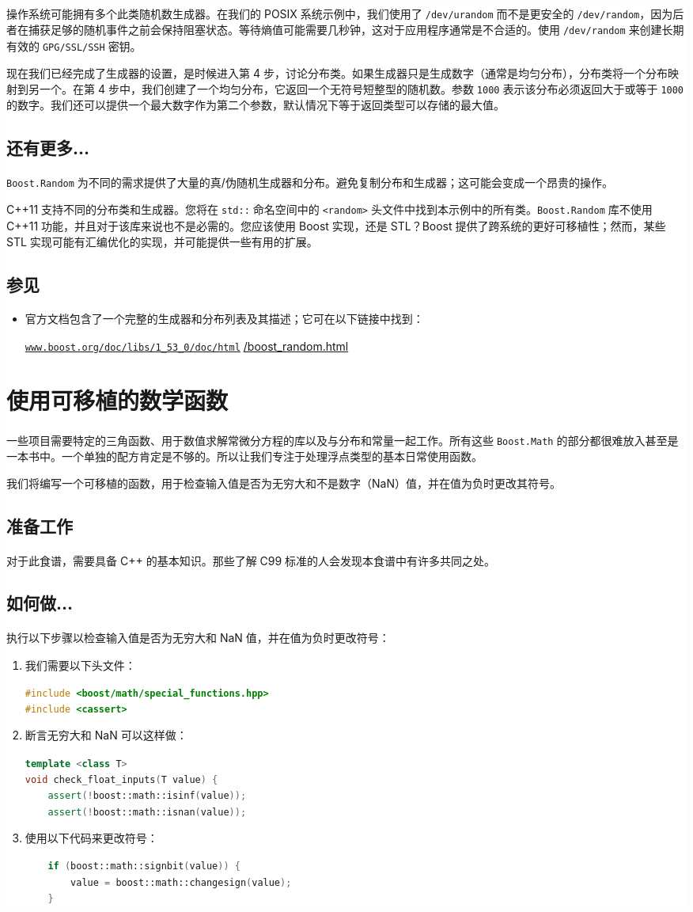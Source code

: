 操作系统可能拥有多个此类随机数生成器。在我们的 POSIX 系统示例中，我们使用了 `/dev/urandom` 而不是更安全的 `/dev/random`，因为后者在捕获足够的随机事件之前会保持阻塞状态。等待熵值可能需要几秒钟，这对于应用程序通常是不合适的。使用 `/dev/random` 来创建长期有效的 `GPG/SSL/SSH` 密钥。

现在我们已经完成了生成器的设置，是时候进入第 4 步，讨论分布类。如果生成器只是生成数字（通常是均匀分布），分布类将一个分布映射到另一个。在第 4 步中，我们创建了一个均匀分布，它返回一个无符号短整型的随机数。参数 `1000` 表示该分布必须返回大于或等于 `1000` 的数字。我们还可以提供一个最大数字作为第二个参数，默认情况下等于返回类型可以存储的最大值。

## 还有更多...

`Boost.Random` 为不同的需求提供了大量的真/伪随机生成器和分布。避免复制分布和生成器；这可能会变成一个昂贵的操作。

C++11 支持不同的分布类和生成器。您将在 `std::` 命名空间中的 `<random>` 头文件中找到本示例中的所有类。`Boost.Random` 库不使用 C++11 功能，并且对于该库来说也不是必需的。您应该使用 Boost 实现，还是 STL？Boost 提供了跨系统的更好可移植性；然而，某些 STL 实现可能有汇编优化的实现，并可能提供一些有用的扩展。

## 参见

+   官方文档包含了一个完整的生成器和分布列表及其描述；它可在以下链接中找到：

    [`www.boost.org/doc/libs/1_53_0/doc/html`](http://www.boost.org/doc/libs/1_53_0/doc/html) [/boost_random.html](http:///boost_random.html)

# 使用可移植的数学函数

一些项目需要特定的三角函数、用于数值求解常微分方程的库以及与分布和常量一起工作。所有这些 `Boost.Math` 的部分都很难放入甚至是一本书中。一个单独的配方肯定是不够的。所以让我们专注于处理浮点类型的基本日常使用函数。

我们将编写一个可移植的函数，用于检查输入值是否为无穷大和不是数字（NaN）值，并在值为负时更改其符号。

## 准备工作

对于此食谱，需要具备 C++ 的基本知识。那些了解 C99 标准的人会发现本食谱中有许多共同之处。

## 如何做...

执行以下步骤以检查输入值是否为无穷大和 NaN 值，并在值为负时更改符号：

1.  我们需要以下头文件：

    ```cpp
    #include <boost/math/special_functions.hpp>
    #include <cassert>
    ```

1.  断言无穷大和 NaN 可以这样做：

    ```cpp
    template <class T>
    void check_float_inputs(T value) {
        assert(!boost::math::isinf(value));
        assert(!boost::math::isnan(value));
    ```

1.  使用以下代码来更改符号：

    ```cpp
        if (boost::math::signbit(value)) {
            value = boost::math::changesign(value);
        }
